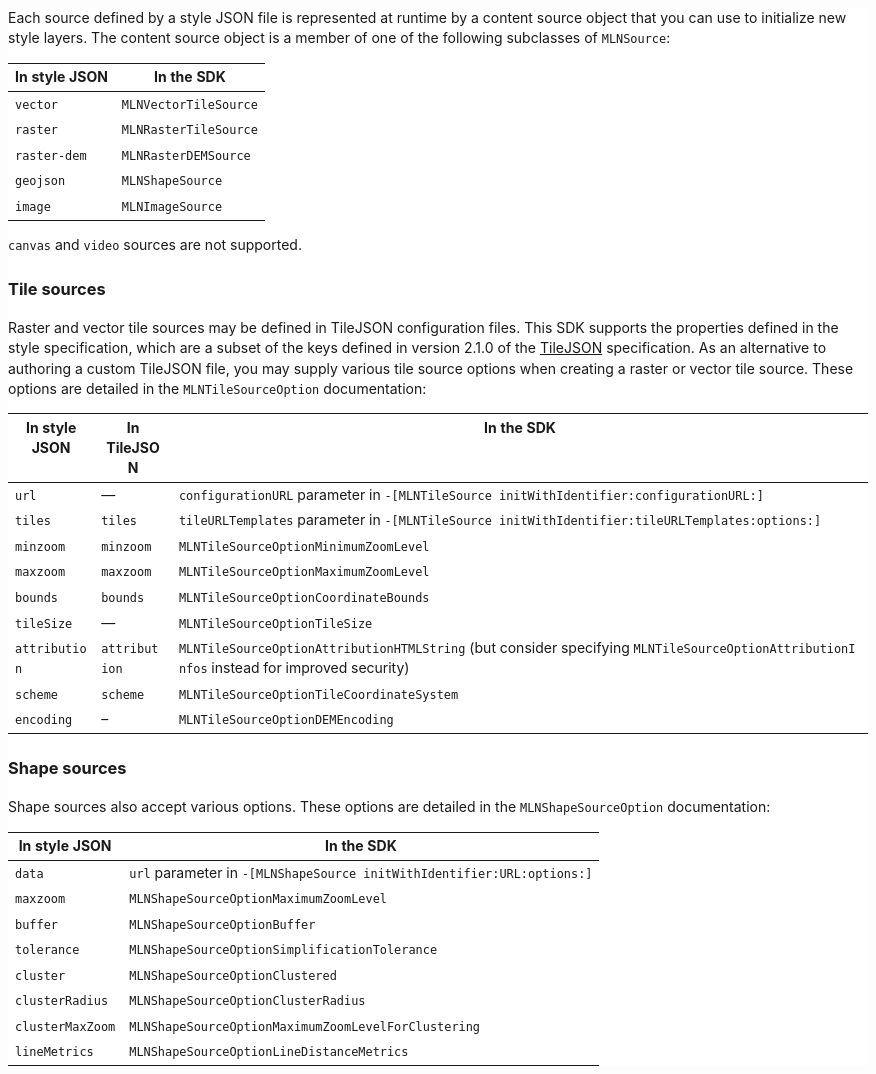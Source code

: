 Each source defined by a style JSON file is represented at runtime by a content
source object that you can use to initialize new style layers. The content
source object is a member of one of the following subclasses of ``MLNSource``:

In style JSON | In the SDK
--------------|-----------
`vector`      | ``MLNVectorTileSource``
`raster`      | ``MLNRasterTileSource``
`raster-dem`  | ``MLNRasterDEMSource``
`geojson`     | ``MLNShapeSource``
`image`       | ``MLNImageSource``

`canvas` and `video` sources are not supported.

### Tile sources

Raster and vector tile sources may be defined in TileJSON configuration files.
This SDK supports the properties defined in the style specification, which are a
subset of the keys defined in version 2.1.0 of the
[TileJSON](https://github.com/mapbox/tilejson-spec/tree/master/2.1.0)
specification. As an alternative to authoring a custom TileJSON file, you may
supply various tile source options when creating a raster or vector tile source.
These options are detailed in the `MLNTileSourceOption` documentation:

In style JSON | In TileJSON   | In the SDK
--------------|---------------|-----------
`url`         | —             | `configurationURL` parameter in `-[MLNTileSource initWithIdentifier:configurationURL:]`
`tiles`       | `tiles`       | `tileURLTemplates` parameter in `-[MLNTileSource initWithIdentifier:tileURLTemplates:options:]`
`minzoom`     | `minzoom`     | `MLNTileSourceOptionMinimumZoomLevel`
`maxzoom`     | `maxzoom`     | `MLNTileSourceOptionMaximumZoomLevel`
`bounds`      | `bounds`      | `MLNTileSourceOptionCoordinateBounds`
`tileSize`    | —             | `MLNTileSourceOptionTileSize`
`attribution` | `attribution` | `MLNTileSourceOptionAttributionHTMLString` (but consider specifying `MLNTileSourceOptionAttributionInfos` instead for improved security)
`scheme`      | `scheme`      | `MLNTileSourceOptionTileCoordinateSystem`
`encoding`    | –             | `MLNTileSourceOptionDEMEncoding`

### Shape sources

Shape sources also accept various options. These options are detailed in the
`MLNShapeSourceOption` documentation:

In style JSON    | In the SDK
-----------------|-----------
`data`           | `url` parameter in `-[MLNShapeSource initWithIdentifier:URL:options:]`
`maxzoom`        | `MLNShapeSourceOptionMaximumZoomLevel`
`buffer`         | `MLNShapeSourceOptionBuffer`
`tolerance`      | `MLNShapeSourceOptionSimplificationTolerance`
`cluster`        | `MLNShapeSourceOptionClustered`
`clusterRadius`  | `MLNShapeSourceOptionClusterRadius`
`clusterMaxZoom` | `MLNShapeSourceOptionMaximumZoomLevelForClustering`
`lineMetrics`    | `MLNShapeSourceOptionLineDistanceMetrics`
